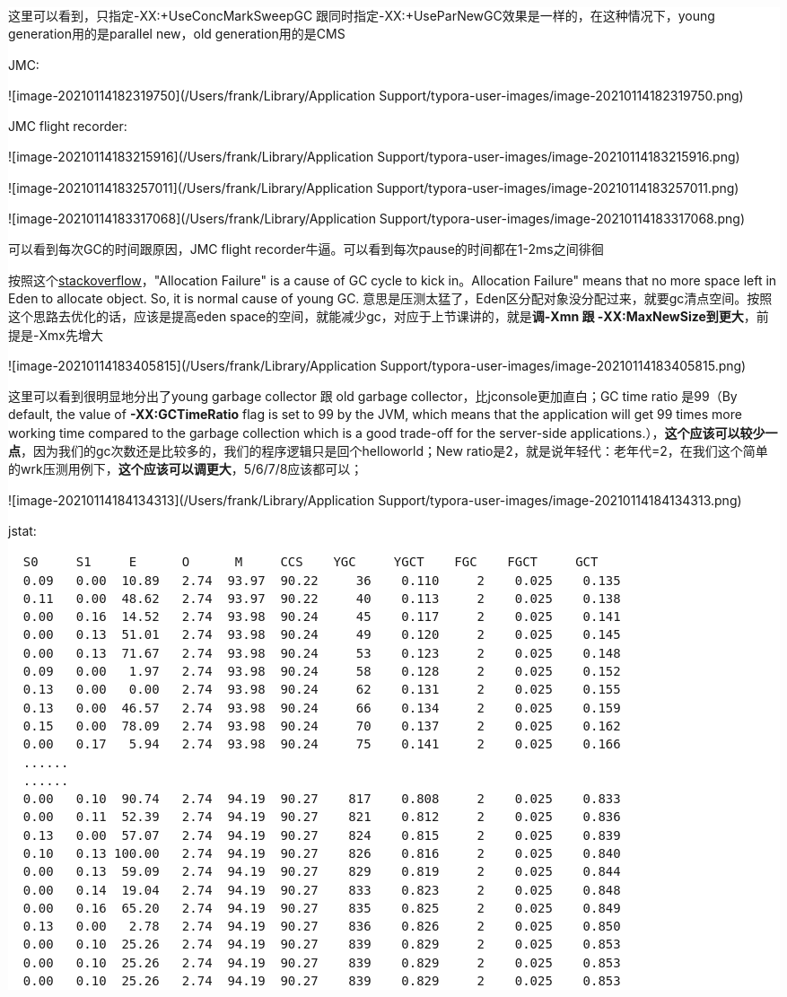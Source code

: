 这里可以看到，只指定-XX:+UseConcMarkSweepGC 跟同时指定-XX:+UseParNewGC效果是一样的，在这种情况下，young generation用的是parallel new，old generation用的是CMS

JMC:

![image-20210114182319750](/Users/frank/Library/Application Support/typora-user-images/image-20210114182319750.png)



JMC flight recorder:

![image-20210114183215916](/Users/frank/Library/Application Support/typora-user-images/image-20210114183215916.png)

![image-20210114183257011](/Users/frank/Library/Application Support/typora-user-images/image-20210114183257011.png)

![image-20210114183317068](/Users/frank/Library/Application Support/typora-user-images/image-20210114183317068.png)

可以看到每次GC的时间跟原因，JMC flight recorder牛逼。可以看到每次pause的时间都在1-2ms之间徘徊

按照这个[stackoverflow](https://stackoverflow.com/questions/28342736/java-gc-allocation-failure)，"Allocation Failure" is a cause of GC cycle to kick in。Allocation Failure" means that no more space left in Eden to allocate object. So, it is normal cause of young GC. 意思是压测太猛了，Eden区分配对象没分配过来，就要gc清点空间。按照这个思路去优化的话，应该是提高eden space的空间，就能减少gc，对应于上节课讲的，就是**调-Xmn 跟 -XX:MaxNewSize到更大**，前提是-Xmx先增大

![image-20210114183405815](/Users/frank/Library/Application Support/typora-user-images/image-20210114183405815.png)

这里可以看到很明显地分出了young garbage collector 跟 old garbage collector，比jconsole更加直白；GC time ratio 是99（By default, the value of **-XX:GCTimeRatio** flag is set to 99 by the JVM, which means that the application will get 99 times more  working time compared to the garbage collection which is a good  trade-off for the server-side applications.），**这个应该可以较少一点**，因为我们的gc次数还是比较多的，我们的程序逻辑只是回个helloworld；New ratio是2，就是说年轻代：老年代=2，在我们这个简单的wrk压测用例下，**这个应该可以调更大**，5/6/7/8应该都可以；

![image-20210114184134313](/Users/frank/Library/Application Support/typora-user-images/image-20210114184134313.png)



jstat:

<pre>
  S0     S1     E      O      M     CCS    YGC     YGCT    FGC    FGCT     GCT   
  0.09   0.00  10.89   2.74  93.97  90.22     36    0.110     2    0.025    0.135
  0.11   0.00  48.62   2.74  93.97  90.22     40    0.113     2    0.025    0.138
  0.00   0.16  14.52   2.74  93.98  90.24     45    0.117     2    0.025    0.141
  0.00   0.13  51.01   2.74  93.98  90.24     49    0.120     2    0.025    0.145
  0.00   0.13  71.67   2.74  93.98  90.24     53    0.123     2    0.025    0.148
  0.09   0.00   1.97   2.74  93.98  90.24     58    0.128     2    0.025    0.152
  0.13   0.00   0.00   2.74  93.98  90.24     62    0.131     2    0.025    0.155
  0.13   0.00  46.57   2.74  93.98  90.24     66    0.134     2    0.025    0.159
  0.15   0.00  78.09   2.74  93.98  90.24     70    0.137     2    0.025    0.162
  0.00   0.17   5.94   2.74  93.98  90.24     75    0.141     2    0.025    0.166
  ......
  ......
  0.00   0.10  90.74   2.74  94.19  90.27    817    0.808     2    0.025    0.833
  0.00   0.11  52.39   2.74  94.19  90.27    821    0.812     2    0.025    0.836
  0.13   0.00  57.07   2.74  94.19  90.27    824    0.815     2    0.025    0.839
  0.10   0.13 100.00   2.74  94.19  90.27    826    0.816     2    0.025    0.840
  0.00   0.13  59.09   2.74  94.19  90.27    829    0.819     2    0.025    0.844
  0.00   0.14  19.04   2.74  94.19  90.27    833    0.823     2    0.025    0.848
  0.00   0.16  65.20   2.74  94.19  90.27    835    0.825     2    0.025    0.849
  0.13   0.00   2.78   2.74  94.19  90.27    836    0.826     2    0.025    0.850
  0.00   0.10  25.26   2.74  94.19  90.27    839    0.829     2    0.025    0.853
  0.00   0.10  25.26   2.74  94.19  90.27    839    0.829     2    0.025    0.853
  0.00   0.10  25.26   2.74  94.19  90.27    839    0.829     2    0.025    0.853
</pre>
